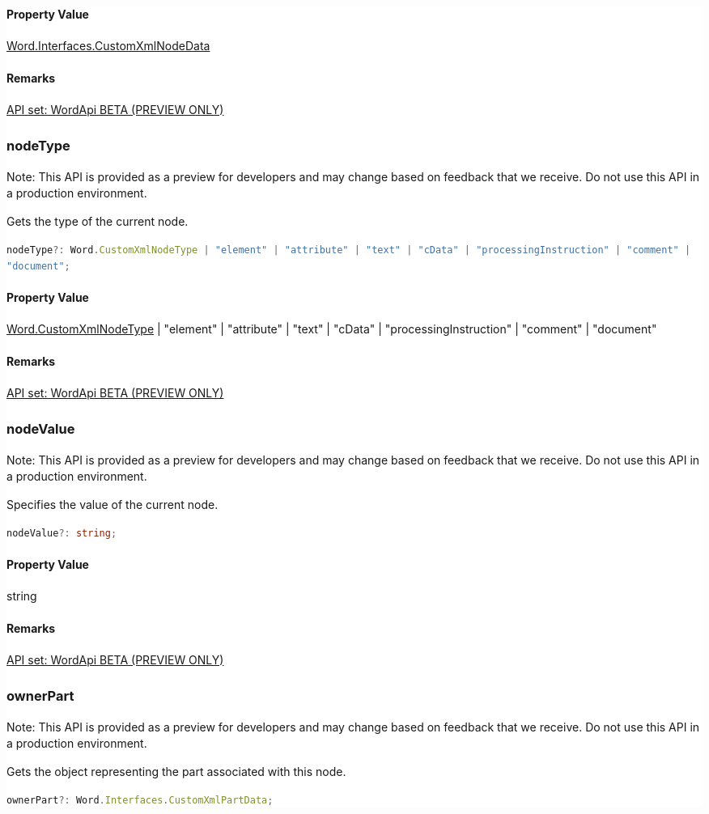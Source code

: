 #### Property Value
[Word.Interfaces.CustomXmlNodeData](/en-us/javascript/api/word/word.interfaces.customxmlnodedata)

#### Remarks
[ API set: WordApi BETA (PREVIEW ONLY) ](/en-us/javascript/api/requirement-sets/word/word-api-requirement-sets)

### nodeType

Note: This API is provided as a preview for developers and may change based on feedback that we receive. Do not use this API in a production environment.

Gets the type of the current node.

```typescript
nodeType?: Word.CustomXmlNodeType | "element" | "attribute" | "text" | "cData" | "processingInstruction" | "comment" | "document";
```

#### Property Value
[Word.CustomXmlNodeType](/en-us/javascript/api/word/word.customxmlnodetype) | "element" | "attribute" | "text" | "cData" | "processingInstruction" | "comment" | "document"

#### Remarks
[ API set: WordApi BETA (PREVIEW ONLY) ](/en-us/javascript/api/requirement-sets/word/word-api-requirement-sets)

### nodeValue

Note: This API is provided as a preview for developers and may change based on feedback that we receive. Do not use this API in a production environment.

Specifies the value of the current node.

```typescript
nodeValue?: string;
```

#### Property Value
string

#### Remarks
[ API set: WordApi BETA (PREVIEW ONLY) ](/en-us/javascript/api/requirement-sets/word/word-api-requirement-sets)

### ownerPart

Note: This API is provided as a preview for developers and may change based on feedback that we receive. Do not use this API in a production environment.

Gets the object representing the part associated with this node.

```typescript
ownerPart?: Word.Interfaces.CustomXmlPartData;
```
